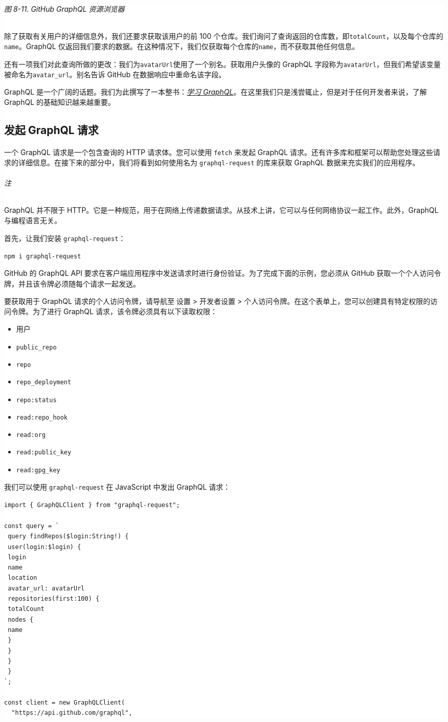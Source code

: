 ###### 图 8-11\. GitHub GraphQL 资源浏览器

除了获取有关用户的详细信息外，我们还要求获取该用户的前 100 个仓库。我们询问了查询返回的仓库数，即`totalCount`，以及每个仓库的`name`。GraphQL 仅返回我们要求的数据。在这种情况下，我们仅获取每个仓库的`name`，而不获取其他任何信息。

还有一项我们对此查询所做的更改：我们为`avatarUrl`使用了一个别名。获取用户头像的 GraphQL 字段称为`avatarUrl`，但我们希望该变量被命名为`avatar_url`。别名告诉 GitHub 在数据响应中重命名该字段。

GraphQL 是一个广阔的话题。我们为此撰写了一本整书：[*学习 GraphQL*](http://shop.oreilly.com/product/0636920137269.do)。在这里我们只是浅尝辄止，但是对于任何开发者来说，了解 GraphQL 的基础知识越来越重要。

## 发起 GraphQL 请求

一个 GraphQL 请求是一个包含查询的 HTTP 请求体。您可以使用 `fetch` 来发起 GraphQL 请求。还有许多库和框架可以帮助您处理这些请求的详细信息。在接下来的部分中，我们将看到如何使用名为 `graphql-request` 的库来获取 GraphQL 数据来充实我们的应用程序。

###### 注

GraphQL 并不限于 HTTP。它是一种规范，用于在网络上传递数据请求。从技术上讲，它可以与任何网络协议一起工作。此外，GraphQL 与编程语言无关。

首先，让我们安装 `graphql-request`：

```
npm i graphql-request
```

GitHub 的 GraphQL API 要求在客户端应用程序中发送请求时进行身份验证。为了完成下面的示例，您必须从 GitHub 获取一个个人访问令牌，并且该令牌必须随每个请求一起发送。

要获取用于 GraphQL 请求的个人访问令牌，请导航至 设置 > 开发者设置 > 个人访问令牌。在这个表单上，您可以创建具有特定权限的访问令牌。为了进行 GraphQL 请求，该令牌必须具有以下读取权限：

+   用户

+   `public_repo`

+   `repo`

+   `repo_deployment`

+   `repo:status`

+   `read:repo_hook`

+   `read:org`

+   `read:public_key`

+   `read:gpg_key`

我们可以使用 `graphql-request` 在 JavaScript 中发出 GraphQL 请求：

```
import { GraphQLClient } from "graphql-request";

const query = `
 query findRepos($login:String!) {
 user(login:$login) {
 login
 name
 location
 avatar_url: avatarUrl
 repositories(first:100) {
 totalCount
 nodes {
 name
 }
 }
 }
 }
`;

const client = new GraphQLClient(
  "https://api.github.com/graphql",
```
